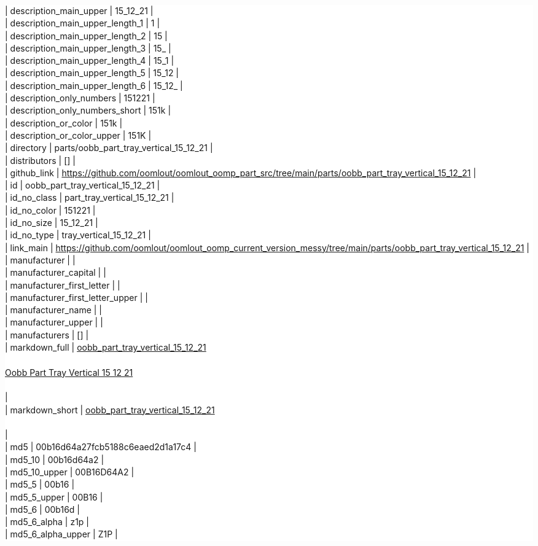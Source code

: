 | description_main_upper | 15_12_21 |  
| description_main_upper_length_1 | 1 |  
| description_main_upper_length_2 | 15 |  
| description_main_upper_length_3 | 15_ |  
| description_main_upper_length_4 | 15_1 |  
| description_main_upper_length_5 | 15_12 |  
| description_main_upper_length_6 | 15_12_ |  
| description_only_numbers | 151221 |  
| description_only_numbers_short | 151k |  
| description_or_color | 151k |  
| description_or_color_upper | 151K |  
| directory | parts/oobb_part_tray_vertical_15_12_21 |  
| distributors | [] |  
| github_link | https://github.com/oomlout/oomlout_oomp_part_src/tree/main/parts/oobb_part_tray_vertical_15_12_21 |  
| id | oobb_part_tray_vertical_15_12_21 |  
| id_no_class | part_tray_vertical_15_12_21 |  
| id_no_color | 151221 |  
| id_no_size | 15_12_21 |  
| id_no_type | tray_vertical_15_12_21 |  
| link_main | https://github.com/oomlout/oomlout_oomp_current_version_messy/tree/main/parts/oobb_part_tray_vertical_15_12_21 |  
| manufacturer |  |  
| manufacturer_capital |  |  
| manufacturer_first_letter |  |  
| manufacturer_first_letter_upper |  |  
| manufacturer_name |  |  
| manufacturer_upper |  |  
| manufacturers | [] |  
| markdown_full | [oobb_part_tray_vertical_15_12_21](https://github.com/oomlout/oomlout_oomp_current_version_messy/tree/main/parts/oobb_part_tray_vertical_15_12_21)<br>[](https://github.com/oomlout/oomlout_oomp_current_version_messy/tree/main/parts/oobb_part_tray_vertical_15_12_21)<br>[Oobb Part Tray Vertical 15 12 21](https://github.com/oomlout/oomlout_oomp_current_version_messy/tree/main/parts/oobb_part_tray_vertical_15_12_21)<br><br> |  
| markdown_short | [oobb_part_tray_vertical_15_12_21](https://github.com/oomlout/oomlout_oomp_current_version_messy/tree/main/parts/oobb_part_tray_vertical_15_12_21)<br><br> |  
| md5 | 00b16d64a27fcb5188c6eaed2d1a17c4 |  
| md5_10 | 00b16d64a2 |  
| md5_10_upper | 00B16D64A2 |  
| md5_5 | 00b16 |  
| md5_5_upper | 00B16 |  
| md5_6 | 00b16d |  
| md5_6_alpha | z1p |  
| md5_6_alpha_upper | Z1P |  